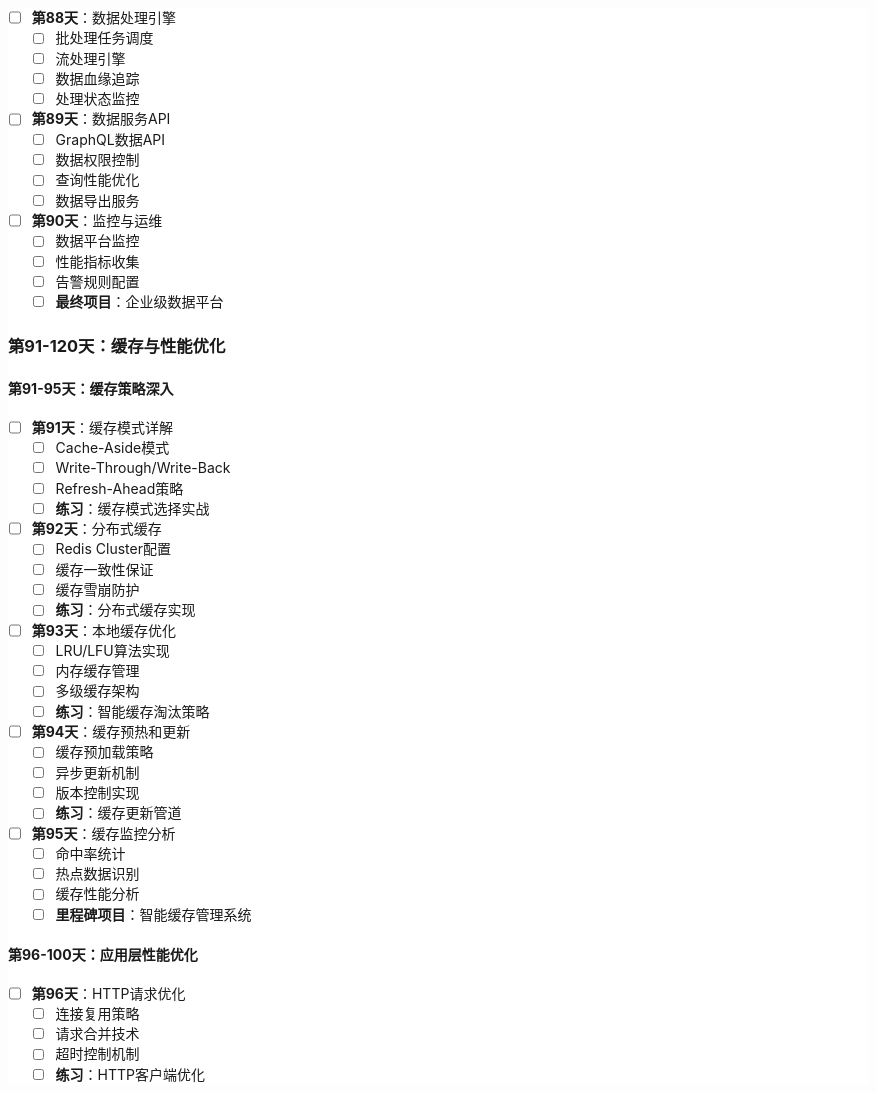 - [ ] **第88天**：数据处理引擎
  - [ ] 批处理任务调度
  - [ ] 流处理引擎
  - [ ] 数据血缘追踪
  - [ ] 处理状态监控

- [ ] **第89天**：数据服务API
  - [ ] GraphQL数据API
  - [ ] 数据权限控制
  - [ ] 查询性能优化
  - [ ] 数据导出服务

- [ ] **第90天**：监控与运维
  - [ ] 数据平台监控
  - [ ] 性能指标收集
  - [ ] 告警规则配置
  - [ ] **最终项目**：企业级数据平台

### 第91-120天：缓存与性能优化
#### 第91-95天：缓存策略深入
- [ ] **第91天**：缓存模式详解
  - [ ] Cache-Aside模式
  - [ ] Write-Through/Write-Back
  - [ ] Refresh-Ahead策略
  - [ ] **练习**：缓存模式选择实战

- [ ] **第92天**：分布式缓存
  - [ ] Redis Cluster配置
  - [ ] 缓存一致性保证
  - [ ] 缓存雪崩防护
  - [ ] **练习**：分布式缓存实现

- [ ] **第93天**：本地缓存优化
  - [ ] LRU/LFU算法实现
  - [ ] 内存缓存管理
  - [ ] 多级缓存架构
  - [ ] **练习**：智能缓存淘汰策略

- [ ] **第94天**：缓存预热和更新
  - [ ] 缓存预加载策略
  - [ ] 异步更新机制
  - [ ] 版本控制实现
  - [ ] **练习**：缓存更新管道

- [ ] **第95天**：缓存监控分析
  - [ ] 命中率统计
  - [ ] 热点数据识别
  - [ ] 缓存性能分析
  - [ ] **里程碑项目**：智能缓存管理系统

#### 第96-100天：应用层性能优化
- [ ] **第96天**：HTTP请求优化
  - [ ] 连接复用策略
  - [ ] 请求合并技术
  - [ ] 超时控制机制
  - [ ] **练习**：HTTP客户端优化
